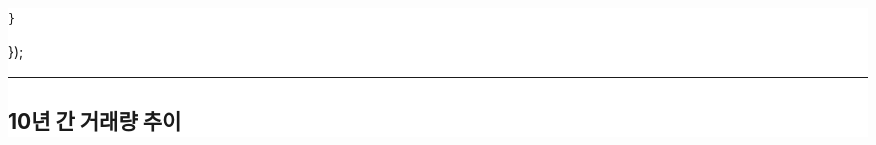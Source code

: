     }
});

</script>


---

## 10년 간 거래량 추이


<div style="width:100%;">
    <canvas id="deal_progress" height="250"></canvas>
</div>

<script>
new Chart(document.getElementById("deal_progress"), {
    type: 'line',
    data: {
        labels: ['200812','200901','200902','200903','200904','200905','200906','200907','200908','200909','200910','200911','200912','201001','201002','201003','201004','201005','201006','201007','201008','201009','201010','201011','201012','201101','201102','201103','201104','201105','201106','201107','201108','201109','201110','201111','201112','201201','201202','201203','201204','201205','201206','201207','201208','201209','201210','201211','201212','201301','201302','201303','201304','201305','201306','201307','201308','201309','201310','201311','201312','201401','201402','201403','201404','201405','201406','201407','201408','201409','201410','201411','201412','201501','201502','201503','201504','201505','201506','201507','201508','201509','201510','201511','201512','201601','201602','201603','201604','201605','201606','201607','201608','201609','201610','201611','201612','201701','201702','201703','201704','201705','201706','201707','201708','201709','201710','201711','201712','201801','201802','201803','201804','201805','201806','201807','201808','201809','201810','201811','201812'],
        datasets: [{
            label: '실거래 수',
            pointRadius: 1,
            data: [8, 8, 13, 18, 16, 25, 20, 21, 30, 39, 29, 26, 26, 21, 36, 29, 26, 24, 13, 20, 19, 24, 30, 42, 42, 42, 41, 53, 53, 38, 39, 35, 38, 41, 35, 106, 28, 19, 43, 62, 45, 27, 31, 20, 46, 82, 59, 45, 34, 28, 29, 84, 88, 100, 72, 48, 53, 75, 73, 36, 43, 34, 40, 76, 74, 57, 78, 73, 63, 58, 98, 84, 48, 41, 30, 76, 55, 48, 44, 64, 35, 39, 48, 35, 33, 21, 22, 30, 29, 27, 15, 24, 29, 19, 29, 25, 12, 19, 20, 23, 29, 27, 22, 31, 20, 21, 17, 21, 23, 23, 22, 20, 19, 22, 25, 21, 25, 17, 29, 10, 0],
            borderColor: "rgba(255, 201, 14, 1)",
            backgroundColor: "rgba(255, 201, 14, 0.5)",
            fill: true,
        }]
    },
    options: {
        responsive: true,
        title: {
            display: true,
            text: '10년간 거래량 추이'
        },
        tooltips: {
            mode: 'index',
            intersect: false,
        },
        hover: {
            mode: 'nearest',
            intersect: true
        },
        scales: {
            xAxes: [{
                display: true,
                scaleLabel: {
                    display: true,
                    labelString: '년/월'
                }
            }],